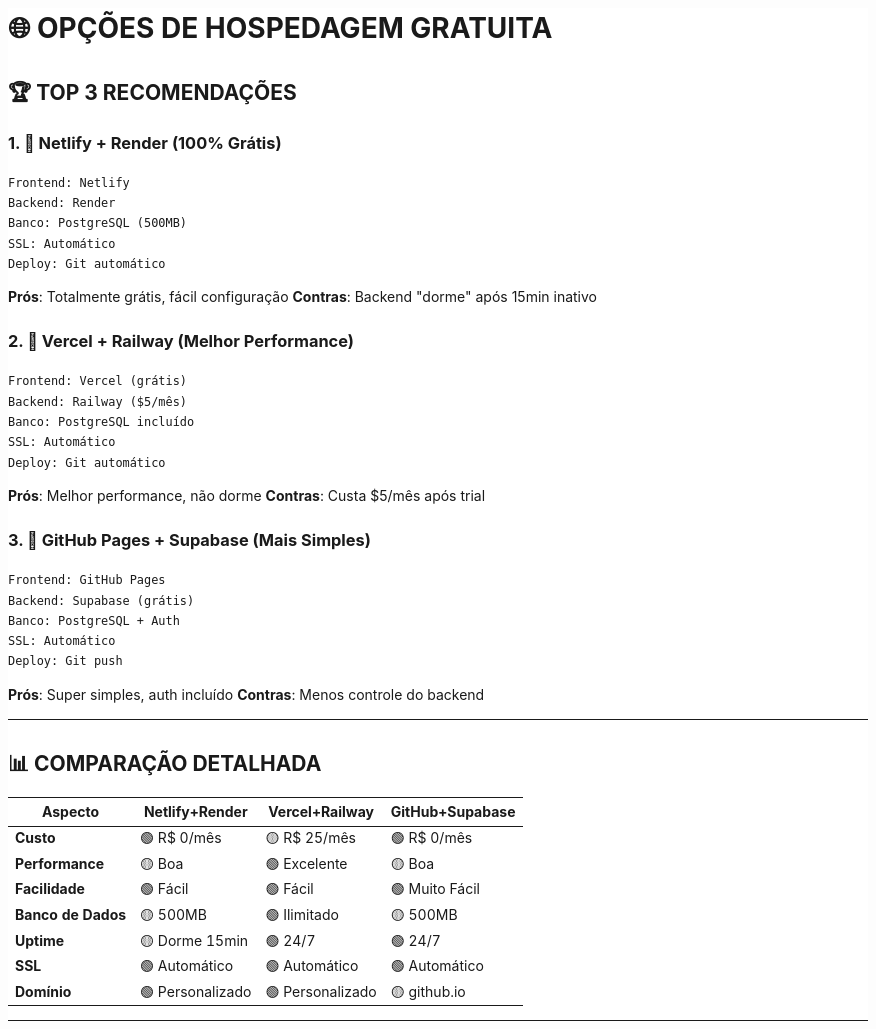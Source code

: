 # 🌐 OPÇÕES DE HOSPEDAGEM GRATUITA

## 🏆 **TOP 3 RECOMENDAÇÕES**

### **1. 🥇 Netlify + Render** (100% Grátis)
```
Frontend: Netlify
Backend: Render  
Banco: PostgreSQL (500MB)
SSL: Automático
Deploy: Git automático
```
**Prós**: Totalmente grátis, fácil configuração
**Contras**: Backend "dorme" após 15min inativo

### **2. 🥈 Vercel + Railway** (Melhor Performance)
```
Frontend: Vercel (grátis)
Backend: Railway ($5/mês)
Banco: PostgreSQL incluído
SSL: Automático
Deploy: Git automático
```
**Prós**: Melhor performance, não dorme
**Contras**: Custa $5/mês após trial

### **3. 🥉 GitHub Pages + Supabase** (Mais Simples)
```
Frontend: GitHub Pages
Backend: Supabase (grátis)
Banco: PostgreSQL + Auth
SSL: Automático
Deploy: Git push
```
**Prós**: Super simples, auth incluído
**Contras**: Menos controle do backend

---

## 📊 **COMPARAÇÃO DETALHADA**

| Aspecto | Netlify+Render | Vercel+Railway | GitHub+Supabase |
|---------|----------------|----------------|-----------------|
| **Custo** | 🟢 R$ 0/mês | 🟡 R$ 25/mês | 🟢 R$ 0/mês |
| **Performance** | 🟡 Boa | 🟢 Excelente | 🟡 Boa |
| **Facilidade** | 🟢 Fácil | 🟢 Fácil | 🟢 Muito Fácil |
| **Banco de Dados** | 🟡 500MB | 🟢 Ilimitado | 🟡 500MB |
| **Uptime** | 🟡 Dorme 15min | 🟢 24/7 | 🟢 24/7 |
| **SSL** | 🟢 Automático | 🟢 Automático | 🟢 Automático |
| **Domínio** | 🟢 Personalizado | 🟢 Personalizado | 🟡 github.io |

---